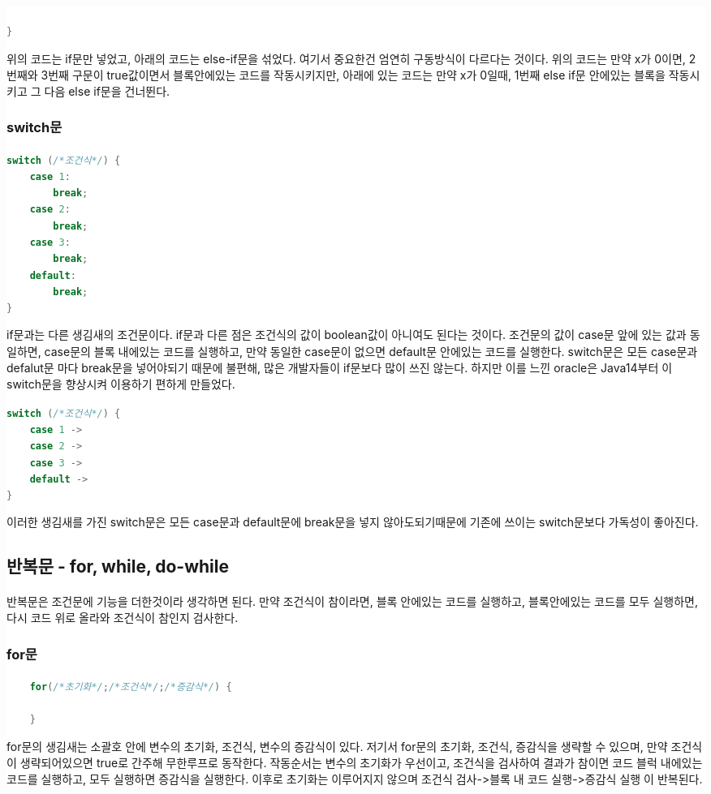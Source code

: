 ```java

}
```

위의 코드는 if문만 넣었고, 아래의 코드는 else-if문을 섞었다. 여기서 중요한건 엄연히 구동방식이 다르다는 것이다.
위의 코드는 만약 x가 0이면, 2번째와 3번째 구문이 true값이면서 블록안에있는 코드를 작동시키지만,
아래에 있는 코드는 만약 x가 0일때, 1번째 else if문 안에있는 블록을 작동시키고 그 다음 else if문을 건너뛴다.


### switch문

```java
switch (/*조건식*/) {
    case 1:
        break;
    case 2:
        break;
    case 3:
        break;
    default:
        break;
}
```

if문과는 다른 생김새의 조건문이다. if문과 다른 점은 조건식의 값이 boolean값이 아니여도 된다는 것이다.
조건문의 값이 case문 앞에 있는 값과 동일하면, case문의 블록 내에있는 코드를 실행하고, 만약 동일한 case문이 없으면
default문 안에있는 코드를 실행한다.
switch문은 모든 case문과 defalut문 마다 break문을 넣어야되기 때문에 불편해, 많은 개발자들이 if문보다 많이 쓰진 않는다.
하지만 이를 느낀 oracle은 Java14부터 이 switch문을 향상시켜 이용하기 편하게 만들었다.
```java
switch (/*조건식*/) {
    case 1 ->
    case 2 ->
    case 3 ->
    default ->
}
```

이러한 생김새를 가진 switch문은 모든 case문과 default문에 break문을 넣지 않아도되기때문에 기존에 쓰이는 switch문보다 가독성이 좋아진다.

## 반복문 - for, while, do-while
반복문은 조건문에 기능을 더한것이라 생각하면 된다.
만약 조건식이 참이라면, 블록 안에있는 코드를 실행하고, 블록안에있는 코드를 모두 실행하면, 다시 코드 위로 올라와 조건식이 참인지 검사한다.

### for문
```java
    for(/*초기화*/;/*조건식*/;/*증감식*/) {

    }
```

for문의 생김새는 소괄호 안에 변수의 초기화, 조건식, 변수의 증감식이 있다.
저기서 for문의 초기화, 조건식, 증감식을 생략할 수 있으며, 만약 조건식이 생략되어있으면 true로 간주해 무한루프로 동작한다.
작동순서는 변수의 초기화가 우선이고, 조건식을 검사하여 결과가 참이면 코드 블럭 내에있는 코드를 실행하고, 모두 실행하면 증감식을 실행한다.
이후로 초기화는 이루어지지 않으며 조건식 검사->블록 내 코드 실행->증감식 실행 이 반복된다.
